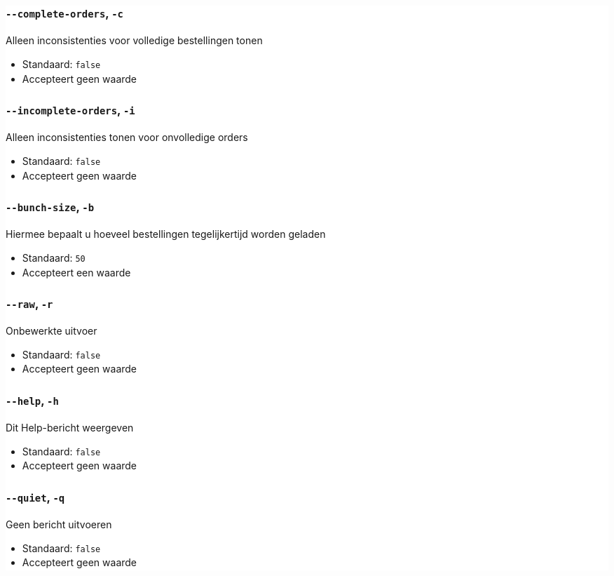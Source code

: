   




### `--complete-orders`, `-c`



Alleen inconsistenties voor volledige bestellingen tonen
- Standaard: `false`
- Accepteert geen waarde



### `--incomplete-orders`, `-i`



Alleen inconsistenties tonen voor onvolledige orders
- Standaard: `false`
- Accepteert geen waarde



### `--bunch-size`, `-b`



Hiermee bepaalt u hoeveel bestellingen tegelijkertijd worden geladen
- Standaard: `50`
- Accepteert een waarde



### `--raw`, `-r`



Onbewerkte uitvoer
- Standaard: `false`
- Accepteert geen waarde



### `--help`, `-h`



Dit Help-bericht weergeven
- Standaard: `false`
- Accepteert geen waarde



### `--quiet`, `-q`



Geen bericht uitvoeren
- Standaard: `false`
- Accepteert geen waarde



